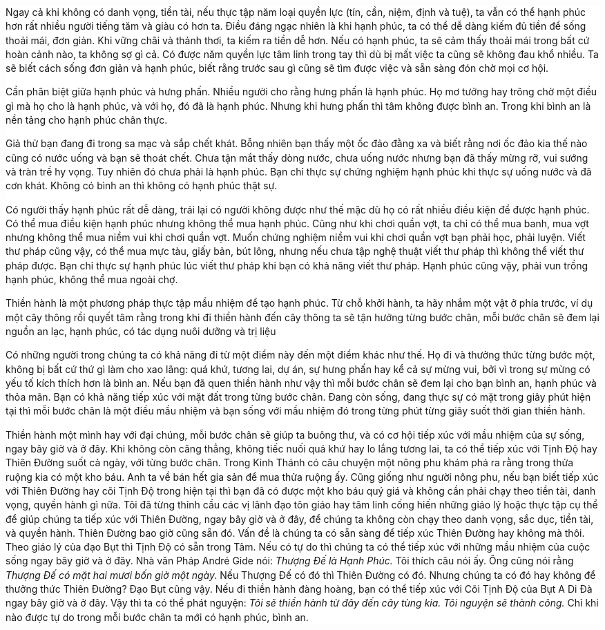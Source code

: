 Ngay cả khi không có danh vọng, tiền tài, nếu thực tập năm loại quyền lực (tín, cần, niệm, định và tuệ), ta vẫn có thể hạnh phúc hơn rất nhiều người tiếng tăm và giàu có hơn ta. Điều đáng ngạc nhiên là khi hạnh phúc, ta có thể dễ dàng kiếm đủ tiền để sống thoải mái, đơn giản. Khi vững chãi và thảnh thơi, ta kiếm ra tiền dễ hơn. Nếu có hạnh phúc, ta sẽ cảm thấy thoải mái trong bất cứ hoàn cảnh nào, ta không sợ gì cả. Có được năm quyền lực tâm linh trong tay thì dù bị mất việc ta cũng sẽ không đau khổ nhiều. Ta sẽ biết cách sống đơn giản và hạnh phúc, biết rằng trước sau gì cũng sẽ tìm được việc và sẵn sàng đón chờ mọi cơ hội.

Cần phân biệt giữa hạnh phúc và hưng phấn. Nhiều người cho rằng hưng phấn là hạnh phúc. Họ mơ tưởng hay trông chờ một điều gì mà họ cho là hạnh phúc, và với họ, đó đã là hạnh phúc. Nhưng khi hưng phấn thì tâm không được bình an. Trong khi bình an là nền tảng cho hạnh phúc chân thực.

Giả thử bạn đang đi trong sa mạc và sắp chết khát. Bỗng nhiên bạn thấy một ốc đảo đằng xa và biết rằng nơi ốc đảo kia thế nào cũng có nước uống và bạn sẽ thoát chết. Chưa tận mắt thấy dòng nước, chưa uống nước nhưng bạn đã thấy mừng rỡ, vui sướng và tràn trề hy vọng. Tuy nhiên đó chưa phải là hạnh phúc. Bạn chỉ thực sự chứng nghiệm hạnh phúc khi thực sự uống nước và đã cơn khát. Không có bình an thì không có hạnh phúc thật sự.

Có người thấy hạnh phúc rất dễ dàng, trái lại có người không được như thế mặc dù họ có rất nhiều điều kiện để được hạnh phúc. Có thể mua điều kiện hạnh phúc nhưng không thể mua hạnh phúc. Cũng như khi chơi quần vợt, ta chỉ có thể mua banh, mua vợt nhưng không thể mua niềm vui khi chơi quần vợt. Muốn chứng nghiệm niềm vui khi chơi quần vợt bạn phải học, phải luyện. Viết thư pháp cũng vậy, có thể mua mực tàu, giấy bản, bút lông, nhưng nếu chưa tập nghệ thuật viết thư pháp thì không thể viết thư pháp được. Bạn chỉ thực sự hạnh phúc lúc viết thư pháp khi bạn có khả năng viết thư pháp. Hạnh phúc cũng vậy, phải vun trồng hạnh phúc, không thể mua ngoài chợ.

Thiền hành là một phương pháp thực tập mầu nhiệm để tạo hạnh phúc. Từ chỗ khởi hành, ta hãy nhắm một vật ở phía trước, ví dụ một cây thông rồi quyết tâm rằng trong khi đi thiền hành đến cây thông ta sẽ tận hưởng từng bước chân, mỗi bước chân sẽ đem lại nguồn an lạc, hạnh phúc, có tác dụng nuôi dưỡng và trị liệu

Có những người trong chúng ta có khả năng đi từ một điểm này đến một điểm khác như thế. Họ đi và thưởng thức từng bước một, không bị bất cứ thứ gì làm cho xao lãng: quá khứ, tương lai, dự án, sự hưng phấn hay kể cả sự mừng vui, bởi vì trong sự mừng có yếu tố kích thích hơn là bình an. Nếu bạn đã quen thiền hành như vậy thì mỗi bước chân sẽ đem lại cho bạn bình an, hạnh phúc và thỏa mãn. Bạn có khả năng tiếp xúc với mặt đất trong từng bước chân. Đang còn sống, đang thực sự có mặt trong giây phút hiện tại thì mỗi bước chân là một điều mầu nhiệm và bạn sống với mầu nhiệm đó trong từng phút từng giây suốt thời gian thiền hành.

Thiền hành một mình hay với đại chúng, mỗi bước chân sẽ giúp ta buông thư, và có cơ hội tiếp xúc với mầu nhiệm của sự sống, ngay bây giờ và ở đây. Khi không còn căng thẳng, không tiếc nuối quá khứ hay lo lắng tương lai, ta có thể tiếp xúc với Tịnh Độ hay Thiên Đường suốt cả ngày, với từng bước chân. Trong Kinh Thánh có câu chuyện một nông phu khám phá ra rằng trong thửa ruộng kia có một kho báu. Anh ta về bán hết gia sản để mua thửa ruộng ấy. Cũng giống như người nông phu, nếu bạn biết tiếp xúc với Thiên Đường hay cõi Tịnh Độ trong hiện tại thì bạn đã có được một kho báu quý giá và không cần phải chạy theo tiền tài, danh vọng, quyền hành gì nữa. Tôi đã từng thỉnh cầu các vị lãnh đạo tôn giáo hay tâm linh cống hiến những giáo lý hoặc thực tập cụ thể để giúp chúng ta tiếp xúc với Thiên Đường, ngay bây giờ và ở đây, để chúng ta không còn chạy theo danh vọng, sắc dục, tiền tài, và quyền hành. Thiên Đường bao giờ cũng sẵn đó. Vấn đề là chúng ta có sẵn sàng để tiếp xúc Thiên Đường hay không mà thôi. Theo giáo lý của đạo Bụt thì Tịnh Độ có sẵn trong Tâm. Nếu có tự do thì chúng ta có thể tiếp xúc với những mầu nhiệm của cuộc sống ngay bây giờ và ở đây. Nhà văn Pháp André Gide nói: _Thượng Đế là Hạnh Phúc._ Tôi thích câu nói ấy. Ông cũng nói rằng _Thượng Đế có mặt hai mươi bốn giờ một ngày._ Nếu Thượng Đế có đó thì Thiên Đường có đó. Nhưng chúng ta có đó hay không để thưởng thức Thiên Đường? Đạo Bụt cũng vậy. Nếu đi thiền hành đàng hoàng, bạn có thể tiếp xúc với Cõi Tịnh Độ của Bụt A Di Đà ngay bây giờ và ở đây. Vậy thì ta có thể phát nguyện: _Tôi sẽ thiền hành từ đây đến cây tùng kia. Tôi nguyện sẽ thành công._ Chỉ khi nào được tự do trong mỗi bước chân ta mới có hạnh phúc, bình an.
